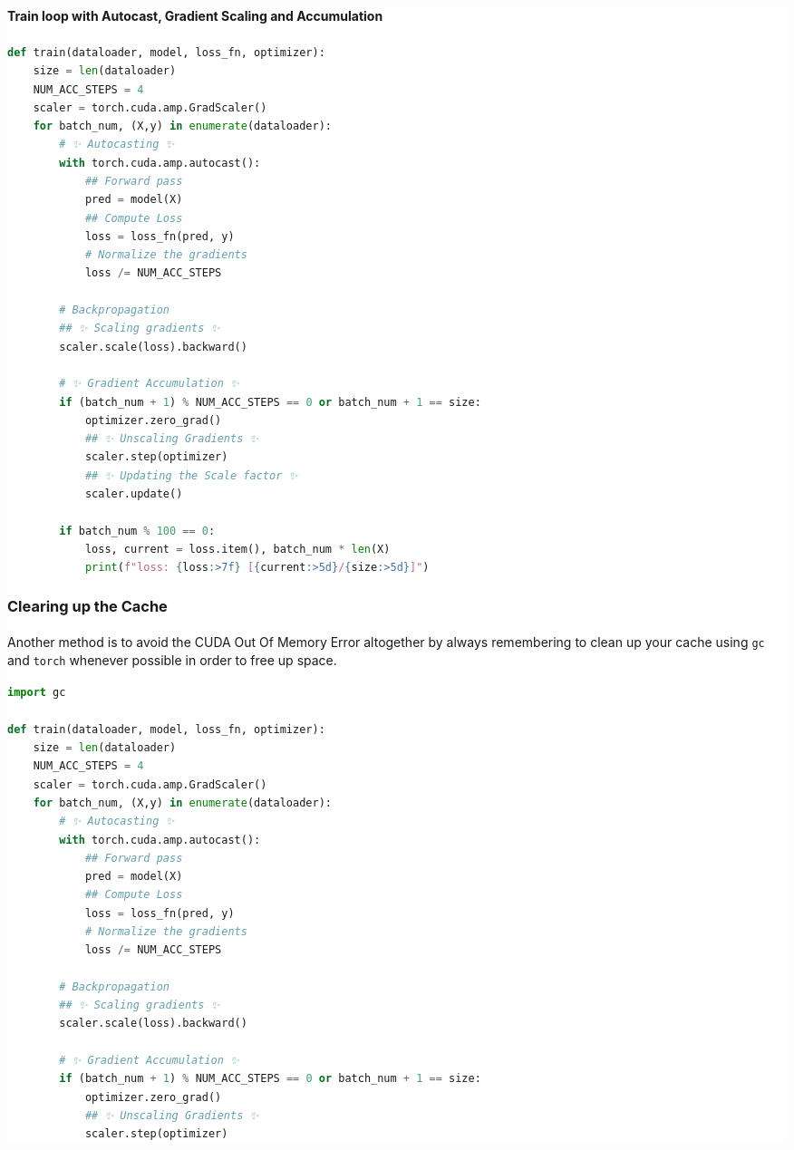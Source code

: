 #### Train loop with Autocast, Gradient Scaling and Accumulation
```python
def train(dataloader, model, loss_fn, optimizer):
	size = len(dataloader)
	NUM_ACC_STEPS = 4
	scaler = torch.cuda.amp.GradScaler()
	for batch_num, (X,y) in enumerate(dataloader):
		# ✨ Autocasting ✨
		with torch.cuda.amp.autocast():
			## Forward pass
			pred = model(X)
			## Compute Loss
			loss = loss_fn(pred, y)
			# Normalize the gradients
			loss /= NUM_ACC_STEPS
			
		# Backpropagation
		## ✨ Scaling gradients ✨
		scaler.scale(loss).backward()

		# ✨ Gradient Accumulation ✨
		if (batch_num + 1) % NUM_ACC_STEPS == 0 or batch_num + 1 == size: 
			optimizer.zero_grad()
			## ✨ Unscaling Gradients ✨
			scaler.step(optimizer)
			## ✨ Updating the Scale factor ✨
			scaler.update()

		if batch_num % 100 == 0:
			loss, current = loss.item(), batch_num * len(X)
			print(f"loss: {loss:>7f} [{current:>5d}/{size:>5d}]")
```

### Clearing up the Cache
Another method is to avoid the CUDA Out Of Memory Error altogether by always remembering to clean up your cache using `gc` and `torch` whenever possible in order to free up space.

```python
import gc

def train(dataloader, model, loss_fn, optimizer):
	size = len(dataloader)
	NUM_ACC_STEPS = 4
	scaler = torch.cuda.amp.GradScaler()
	for batch_num, (X,y) in enumerate(dataloader):
		# ✨ Autocasting ✨
		with torch.cuda.amp.autocast():
			## Forward pass
			pred = model(X)
			## Compute Loss
			loss = loss_fn(pred, y)
			# Normalize the gradients
			loss /= NUM_ACC_STEPS
			
		# Backpropagation
		## ✨ Scaling gradients ✨
		scaler.scale(loss).backward()

		# ✨ Gradient Accumulation ✨
		if (batch_num + 1) % NUM_ACC_STEPS == 0 or batch_num + 1 == size: 
			optimizer.zero_grad()
			## ✨ Unscaling Gradients ✨
			scaler.step(optimizer)
```